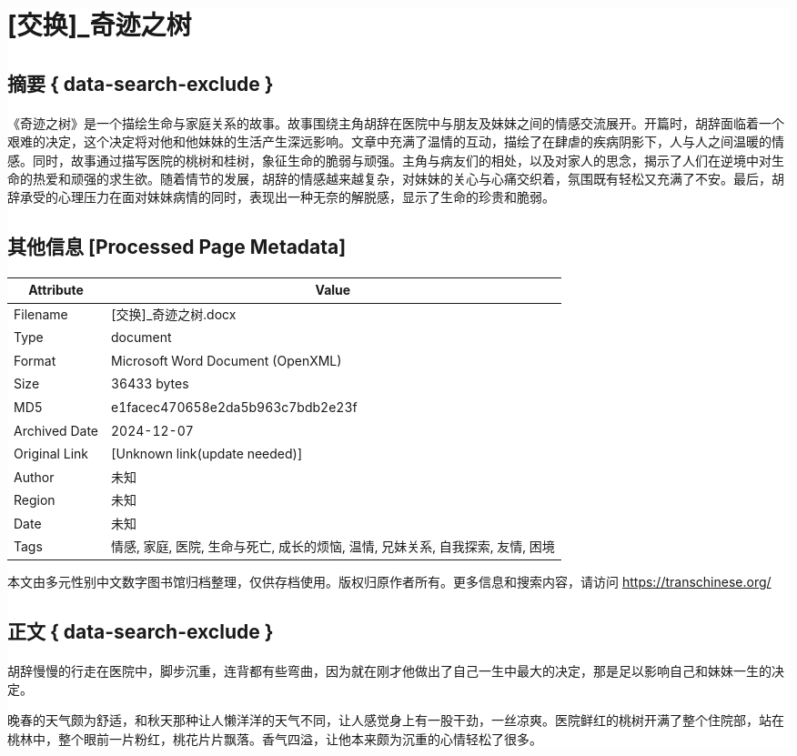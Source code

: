 # [交换]_奇迹之树



## 摘要  { data-search-exclude }


《奇迹之树》是一个描绘生命与家庭关系的故事。故事围绕主角胡辞在医院中与朋友及妹妹之间的情感交流展开。开篇时，胡辞面临着一个艰难的决定，这个决定将对他和他妹妹的生活产生深远影响。文章中充满了温情的互动，描绘了在肆虐的疾病阴影下，人与人之间温暖的情感。同时，故事通过描写医院的桃树和桂树，象征生命的脆弱与顽强。主角与病友们的相处，以及对家人的思念，揭示了人们在逆境中对生命的热爱和顽强的求生欲。随着情节的发展，胡辞的情感越来越复杂，对妹妹的关心与心痛交织着，氛围既有轻松又充满了不安。最后，胡辞承受的心理压力在面对妹妹病情的同时，表现出一种无奈的解脱感，显示了生命的珍贵和脆弱。



## 其他信息 [Processed Page Metadata]

| Attribute       | Value                                  |
|-----------------|----------------------------------------|
| Filename        | [交换]_奇迹之树.docx                             |
| Type            | document                                 |
| Format          | Microsoft Word Document (OpenXML)                               |
| Size            | 36433 bytes                           |
| MD5             | e1facec470658e2da5b963c7bdb2e23f                                  |
| Archived Date   | 2024-12-07                             |
| Original Link   | [Unknown link(update needed)]                         |
| Author          | 未知                               |
| Region          | 未知                               |
| Date            | 未知                                 |
| Tags            | 情感, 家庭, 医院, 生命与死亡, 成长的烦恼, 温情, 兄妹关系, 自我探索, 友情, 困境                                 |

本文由多元性别中文数字图书馆归档整理，仅供存档使用。版权归原作者所有。更多信息和搜索内容，请访问 <https://transchinese.org/>


## 正文 { data-search-exclude }


胡辞慢慢的行走在医院中，脚步沉重，连背都有些弯曲，因为就在刚才他做出了自己一生中最大的决定，那是足以影响自己和妹妹一生的决定。





晚春的天气颇为舒适，和秋天那种让人懒洋洋的天气不同，让人感觉身上有一股干劲，一丝凉爽。医院鲜红的桃树开满了整个住院部，站在桃林中，整个眼前一片粉红，桃花片片飘落。香气四溢，让他本来颇为沉重的心情轻松了很多。






